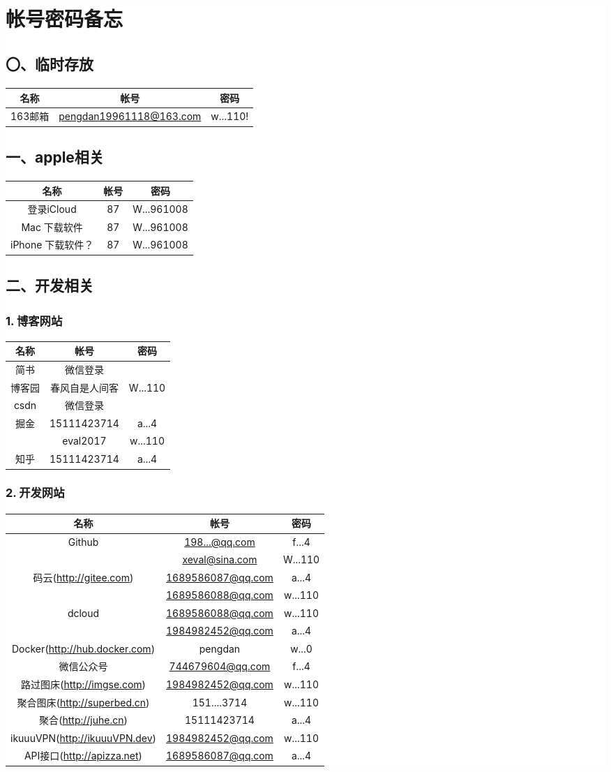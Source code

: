 # 帐号密码备忘

## 〇、临时存放

|       名称        | 帐号  |      密码      |
| :---------------: | :---: | :------------: |
| 163邮箱 | pengdan19961118@163.com | w...110! |

## 一、apple相关

|       名称        | 帐号  |      密码      |
| :---------------: | :---: | :------------: |
|    登录iCloud     |  87   |  W...961008  | 
|   Mac 下载软件    |  87   |  W...961008  |
| iPhone 下载软件？ |  87   | W...961008 |

## 二、开发相关

### 1. 博客网站 

|     名称     |          帐号          |      密码       |
| :----------: | :--------------------: | :-------------: |
|     简书     |        微信登录        |
|    博客园    |     春风自是人间客     |    W...110    |
|     csdn     |        微信登录        |    
| 掘金 | 15111423714 | a...4 |
|  | eval2017 | w...110 |             |
| 知乎 | 15111423714 | a...4 |

### 2. 开发网站 
|     名称     |          帐号          |      密码       |
| :----------: | :--------------------: | :-------------: |
|    Github    |     198...@qq.com      |       f...4        |
| |xeval@sina.com|W...110|
| 码云(http://gitee.com) | 1689586087@qq.com | a...4 |
|  | 1689586088@qq.com | w...110 |
| dcloud | 1689586088@qq.com | w...110 |
|  | 1984982452@qq.com | a...4 |
|  Docker(http://hub.docker.com)  |        pengdan         |       w...0        |
|  微信公众号  |    744679604@qq.com    | f...4 |
| 路过图床(http://imgse.com) | 1984982452@qq.com | w...110 |
|   聚合图床(http://superbed.cn)   |      151....3714       |    w...110    |
| 聚合(http://juhe.cn) | 15111423714 | a...4 |
| ikuuuVPN(http://ikuuuVPN.dev) | 1984982452@qq.com | w...110 |
| API接口(http://apizza.net) | 1689586087@qq.com | a...4 |